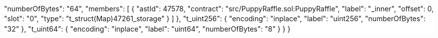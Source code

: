 "numberOfBytes": "64",
"members": [
{
"astId": 47578,
"contract": "src/PuppyRaffle.sol:PuppyRaffle",
"label": "_inner",
"offset": 0,
"slot": "0",
"type": "t_struct(Map)47261_storage"
}
]
},
"t_uint256": {
"encoding": "inplace",
"label": "uint256",
"numberOfBytes": "32"
},
"t_uint64": {
"encoding": "inplace",
"label": "uint64",
"numberOfBytes": "8"
}
}
}

